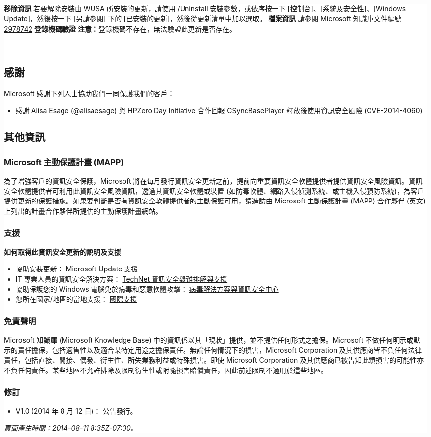 <tr class="odd">
<td style="border:1px solid black;"><strong>移除資訊</strong></td>
<td style="border:1px solid black;">若要解除安裝由 WUSA 所安裝的更新，請使用 /Uninstall 安裝參數，或依序按一下 [控制台]、[系統及安全性]、[Windows Update]，然後按一下 [另請參閱] 下的 [已安裝的更新]，然後從更新清單中加以選取。</td>
</tr>
<tr class="even">
<td style="border:1px solid black;"><strong>檔案資訊</strong></td>
<td style="border:1px solid black;">請參閱 <a href="https://support.microsoft.com/kb/2978742">Microsoft 知識庫文件編號 2978742</a></td>
</tr>
<tr class="odd">
<td style="border:1px solid black;"><strong>登錄機碼驗證</strong></td>
<td style="border:1px solid black;"><strong>注意：</strong>登錄機碼不存在，無法驗證此更新是否存在。</td>
</tr>
</tbody>
</table>
  
  
  
感謝  
----
  
Microsoft [感謝](http://go.microsoft.com/fwlink/?linkid=21127)下列人士協助我們一同保護我們的客戶：
  
-   感謝 Alisa Esage (@alisaesage) 與 [HP](http://www.hpenterprisesecurity.com/products)[Zero Day Initiative](http://www.zerodayinitiative.com/) 合作回報 CSyncBasePlayer 釋放後使用資訊安全風險 (CVE-2014-4060)
  
其他資訊  
--------
  
### Microsoft 主動保護計畫 (MAPP)
  
為了增強客戶的資訊安全保護，Microsoft 將在每月發行資訊安全更新之前，提前向重要資訊安全軟體提供者提供資訊安全風險資訊。資訊安全軟體提供者可利用此資訊安全風險資訊，透過其資訊安全軟體或裝置 (如防毒軟體、網路入侵偵測系統、或主機入侵預防系統)，為客戶提供更新的保護措施。如果要判斷是否有資訊安全軟體提供者的主動保護可用，請造訪由 [Microsoft 主動保護計畫 (MAPP) 合作夥伴](http://go.microsoft.com/fwlink/?linkid=215201) (英文) 上列出的計畫合作夥伴所提供的主動保護計畫網站。
  
### 支援
  
**如何取得此資訊安全更新的說明及支援**
  
-   協助安裝更新： [Microsoft Update 支援](http://support.microsoft.com/ph/6527)  
-   IT 專業人員的資訊安全解決方案： [TechNet 資訊安全疑難排解與支援](http://technet.microsoft.com/security/bb980617.aspx)  
-   協助保護您的 Windows 電腦免於病毒和惡意軟體攻擊： [病毒解決方案與資訊安全中心](http://support.microsoft.com/contactus/cu_sc_virsec_master)  
-   您所在國家/地區的當地支援： [國際支援](http://support.microsoft.com/common/international.aspx)
  
### 免責聲明
  
Microsoft 知識庫 (Microsoft Knowledge Base) 中的資訊係以其「現狀」提供，並不提供任何形式之擔保。Microsoft 不做任何明示或默示的責任擔保，包括適售性以及適合某特定用途之擔保責任。無論任何情況下的損害，Microsoft Corporation 及其供應商皆不負任何法律責任，包括直接、間接、偶發、衍生性、所失業務利益或特殊損害。即使 Microsoft Corporation 及其供應商已被告知此類損害的可能性亦不負任何責任。某些地區不允許排除及限制衍生性或附隨損害賠償責任，因此前述限制不適用於這些地區。
  
### 修訂
  
-   V1.0 (2014 年 8 月 12 日)： 公告發行。
  
*頁面產生時間：2014-08-11 8:35Z-07:00。*
